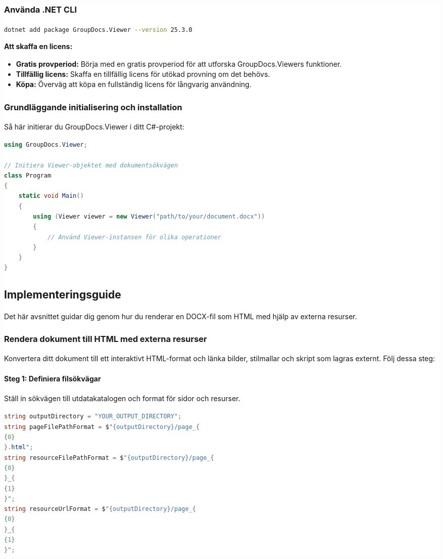 ### Använda .NET CLI
```bash
dotnet add package GroupDocs.Viewer --version 25.3.0
```

**Att skaffa en licens:**
- **Gratis provperiod:** Börja med en gratis provperiod för att utforska GroupDocs.Viewers funktioner.
- **Tillfällig licens:** Skaffa en tillfällig licens för utökad provning om det behövs.
- **Köpa:** Överväg att köpa en fullständig licens för långvarig användning.

### Grundläggande initialisering och installation
Så här initierar du GroupDocs.Viewer i ditt C#-projekt:

```csharp
using GroupDocs.Viewer;

// Initiera Viewer-objektet med dokumentsökvägen
class Program
{
    static void Main()
    {
        using (Viewer viewer = new Viewer("path/to/your/document.docx"))
        {
            // Använd Viewer-instansen för olika operationer
        }
    }
}
```

## Implementeringsguide

Det här avsnittet guidar dig genom hur du renderar en DOCX-fil som HTML med hjälp av externa resurser.

### Rendera dokument till HTML med externa resurser
Konvertera ditt dokument till ett interaktivt HTML-format och länka bilder, stilmallar och skript som lagras externt. Följ dessa steg:

#### Steg 1: Definiera filsökvägar
Ställ in sökvägen till utdatakatalogen och format för sidor och resurser.

```csharp
string outputDirectory = "YOUR_OUTPUT_DIRECTORY";
string pageFilePathFormat = $"{outputDirectory}/page_{
{0}
}.html";
string resourceFilePathFormat = $"{outputDirectory}/page_{
{0}
}_{
{1}
}";
string resourceUrlFormat = $"{outputDirectory}/page_{
{0}
}_{
{1}
}";
```
